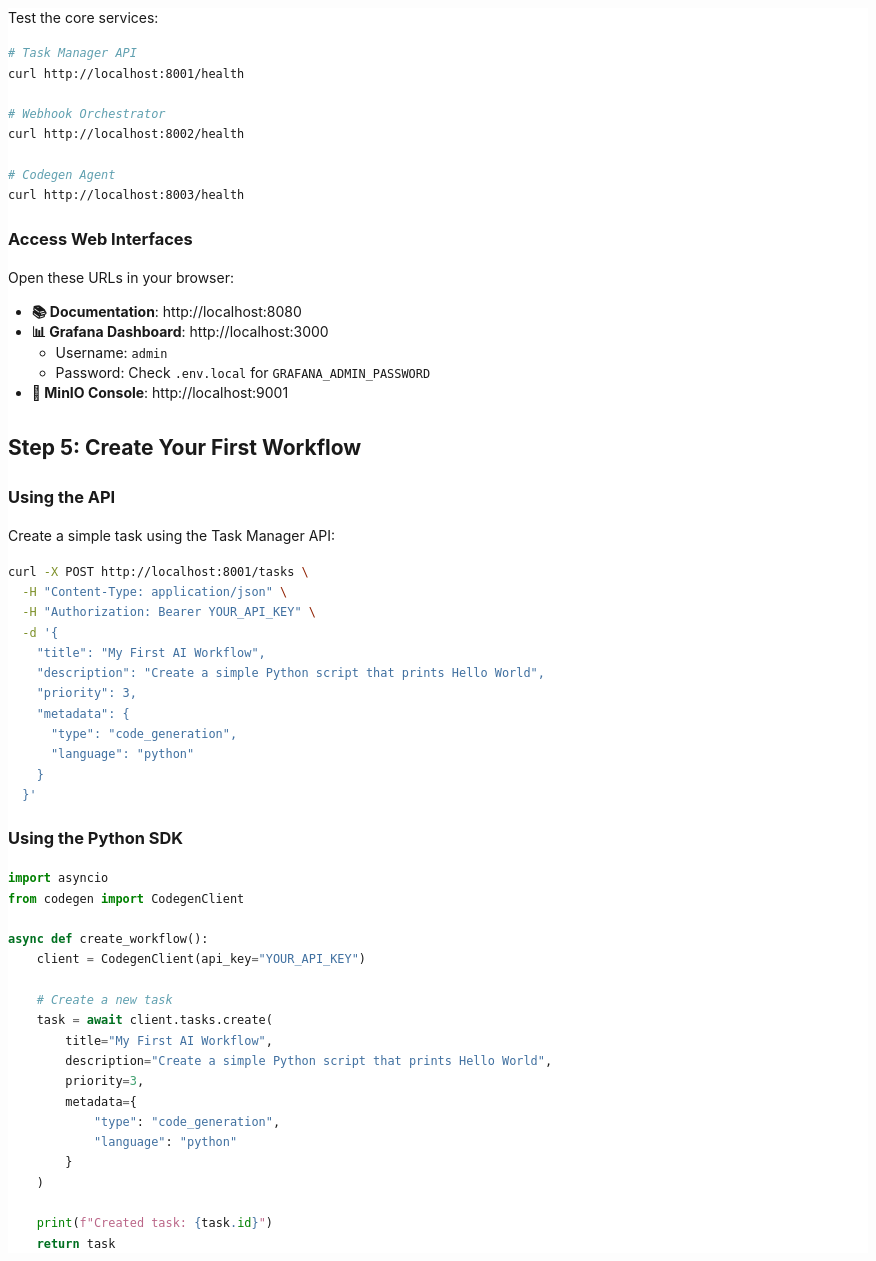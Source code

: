 Test the core services:

```bash
# Task Manager API
curl http://localhost:8001/health

# Webhook Orchestrator
curl http://localhost:8002/health

# Codegen Agent
curl http://localhost:8003/health
```

### Access Web Interfaces

Open these URLs in your browser:

- **📚 Documentation**: http://localhost:8080
- **📊 Grafana Dashboard**: http://localhost:3000
  - Username: `admin`
  - Password: Check `.env.local` for `GRAFANA_ADMIN_PASSWORD`
- **💾 MinIO Console**: http://localhost:9001

## Step 5: Create Your First Workflow

### Using the API

Create a simple task using the Task Manager API:

```bash
curl -X POST http://localhost:8001/tasks \
  -H "Content-Type: application/json" \
  -H "Authorization: Bearer YOUR_API_KEY" \
  -d '{
    "title": "My First AI Workflow",
    "description": "Create a simple Python script that prints Hello World",
    "priority": 3,
    "metadata": {
      "type": "code_generation",
      "language": "python"
    }
  }'
```

### Using the Python SDK

```python
import asyncio
from codegen import CodegenClient

async def create_workflow():
    client = CodegenClient(api_key="YOUR_API_KEY")
    
    # Create a new task
    task = await client.tasks.create(
        title="My First AI Workflow",
        description="Create a simple Python script that prints Hello World",
        priority=3,
        metadata={
            "type": "code_generation",
            "language": "python"
        }
    )
    
    print(f"Created task: {task.id}")
    return task
```